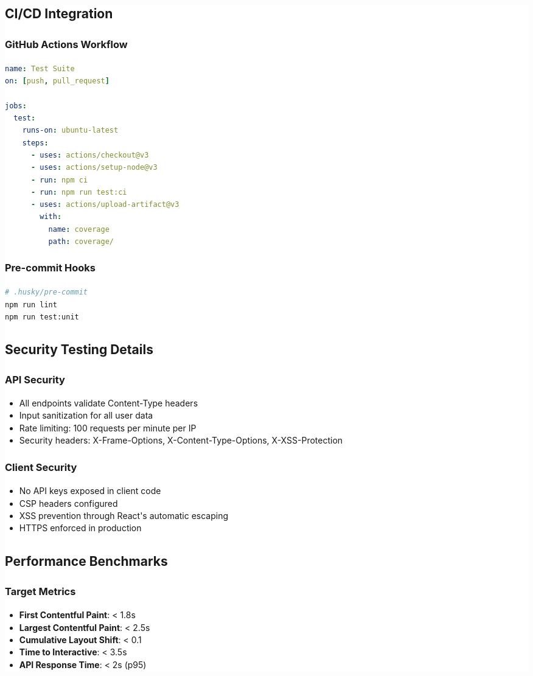 ## CI/CD Integration

### GitHub Actions Workflow
```yaml
name: Test Suite
on: [push, pull_request]

jobs:
  test:
    runs-on: ubuntu-latest
    steps:
      - uses: actions/checkout@v3
      - uses: actions/setup-node@v3
      - run: npm ci
      - run: npm run test:ci
      - uses: actions/upload-artifact@v3
        with:
          name: coverage
          path: coverage/
```

### Pre-commit Hooks
```bash
# .husky/pre-commit
npm run lint
npm run test:unit
```

## Security Testing Details

### API Security
- All endpoints validate Content-Type headers
- Input sanitization for all user data
- Rate limiting: 100 requests per minute per IP
- Security headers: X-Frame-Options, X-Content-Type-Options, X-XSS-Protection

### Client Security
- No API keys exposed in client code
- CSP headers configured
- XSS prevention through React's automatic escaping
- HTTPS enforced in production

## Performance Benchmarks

### Target Metrics
- **First Contentful Paint**: < 1.8s
- **Largest Contentful Paint**: < 2.5s
- **Cumulative Layout Shift**: < 0.1
- **Time to Interactive**: < 3.5s
- **API Response Time**: < 2s (p95)
